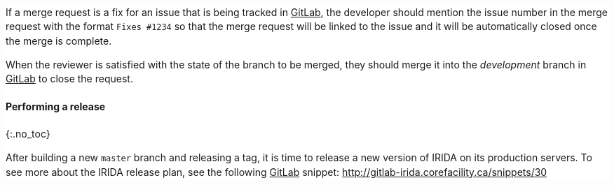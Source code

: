 If a merge request is a fix for an issue that is being tracked in [GitLab][], the developer should mention the issue number in the merge request with the format `Fixes #1234` so that the merge request will be linked to the issue and it will be automatically closed once the merge is complete.

When the reviewer is satisfied with the state of the branch to be merged, they should merge it into the *development* branch in [GitLab][] to close the request.

#### Performing a release
{:.no_toc}

After building a new `master` branch and releasing a tag, it is time to release a new version of IRIDA on its production servers.  To see more about the IRIDA release plan, see the following [GitLab][] snippet: http://gitlab-irida.corefacility.ca/snippets/30


[GitHub]: https://github.com/phac-nml/irida
[GitLab]: http://gitlab-irida.corefacility.ca/
[Spring Data JPA]: http://projects.spring.io/spring-data-jpa/
[Spring Security]: https://projects.spring.io/spring-security/
[Liquibase]: http://www.liquibase.org/documentation/
[Jekyll]: http://jekyllrb.com/docs/home/
